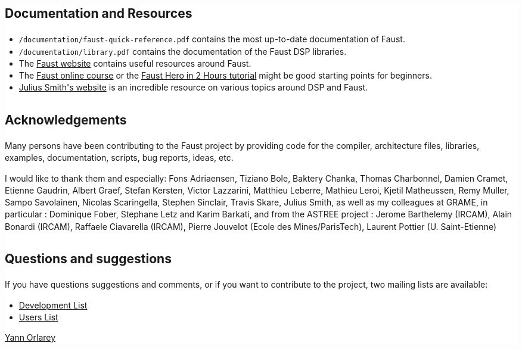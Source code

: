 ## Documentation and Resources

* `/documentation/faust-quick-reference.pdf` contains the most up-to-date documentation of Faust.
* `/documentation/library.pdf` contains the documentation of the Faust DSP libraries.
* The [Faust website](https://faust.grame.fr) contains useful resources around Faust.
* The [Faust online course](https://ccrma.stanford.edu/~rmichon/faustWorkshops/course2015/) or the [Faust Hero in 2 Hours tutorial](https://ccrma.stanford.edu/~rmichon/faustTutorials/#faust-hero-in-2-hours) might be good starting points for beginners.
* [Julius Smith's website](https://ccrma.stanford.edu/~jos) is an incredible resource on various topics around DSP and Faust.

## Acknowledgements

Many persons have been contributing to the Faust project by
providing code for the compiler, architecture files, libraries,
examples, documentation, scripts, bug reports, ideas, etc.

I would like to thank them and especially: Fons Adriaensen, Tiziano
Bole, Baktery Chanka, Thomas Charbonnel, Damien Cramet, Etienne
Gaudrin, Albert Graef, Stefan Kersten, Victor Lazzarini, Matthieu
Leberre, Mathieu Leroi, Kjetil Matheussen, Remy Muller, Sampo
Savolainen, Nicolas Scaringella, Stephen Sinclair, Travis Skare,
Julius Smith, as well as my colleagues at GRAME, in particular :
Dominique Fober, Stephane Letz and Karim Barkati, and from the
ASTREE project : Jerome Barthelemy (IRCAM), Alain Bonardi (IRCAM),
Raffaele Ciavarella (IRCAM), Pierre Jouvelot (Ecole des
Mines/ParisTech), Laurent Pottier (U. Saint-Etienne)

## Questions and suggestions

If you have questions suggestions and comments, or if you want to
contribute to the project, two mailing lists are available:
- [Development List](https://lists.sourceforge.net/lists/listinfo/faudiostream-devel)
- [Users List](https://lists.sourceforge.net/lists/listinfo/faudiostream-users)

[Yann Orlarey](https://github.com/orlarey)
